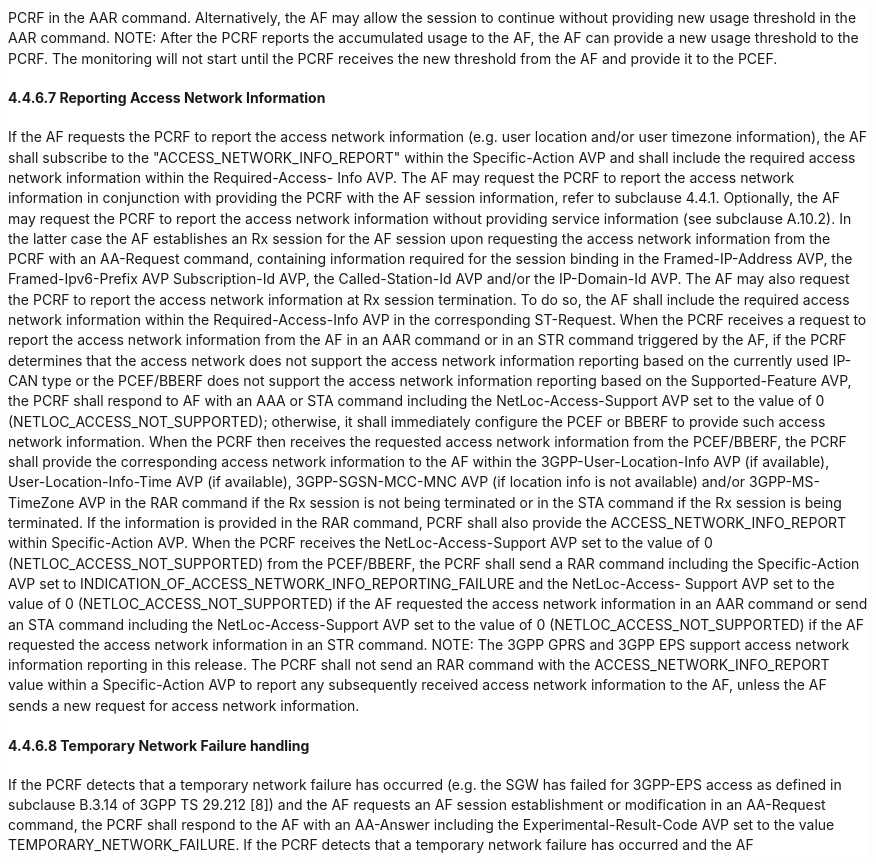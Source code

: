 PCRF in the AAR command. Alternatively, the AF may allow the session to
continue without providing new usage threshold in the AAR command.
NOTE: After the PCRF reports the accumulated usage to the AF, the AF can
provide a new usage threshold to the PCRF. The monitoring will not start until
the PCRF receives the new threshold from the AF and provide it to the PCEF.
#### 4.4.6.7 Reporting Access Network Information
If the AF requests the PCRF to report the access network information (e.g.
user location and/or user timezone information), the AF shall subscribe to the
\"ACCESS_NETWORK_INFO_REPORT\" within the Specific-Action AVP and shall
include the required access network information within the Required-Access-
Info AVP. The AF may request the PCRF to report the access network information
in conjunction with providing the PCRF with the AF session information, refer
to subclause 4.4.1. Optionally, the AF may request the PCRF to report the
access network information without providing service information (see
subclause A.10.2). In the latter case the AF establishes an Rx session for the
AF session upon requesting the access network information from the PCRF with
an AA-Request command, containing information required for the session binding
in the Framed-IP-Address AVP, the Framed-Ipv6-Prefix AVP Subscription-Id AVP,
the Called-Station-Id AVP and/or the IP-Domain-Id AVP.
The AF may also request the PCRF to report the access network information at
Rx session termination. To do so, the AF shall include the required access
network information within the Required-Access-Info AVP in the corresponding
ST-Request.
When the PCRF receives a request to report the access network information from
the AF in an AAR command or in an STR command triggered by the AF, if the PCRF
determines that the access network does not support the access network
information reporting based on the currently used IP-CAN type or the
PCEF/BBERF does not support the access network information reporting based on
the Supported-Feature AVP, the PCRF shall respond to AF with an AAA or STA
command including the NetLoc-Access-Support AVP set to the value of 0
(NETLOC_ACCESS_NOT_SUPPORTED); otherwise, it shall immediately configure the
PCEF or BBERF to provide such access network information.
When the PCRF then receives the requested access network information from the
PCEF/BBERF, the PCRF shall provide the corresponding access network
information to the AF within the 3GPP-User-Location-Info AVP (if available),
User-Location-Info-Time AVP (if available), 3GPP-SGSN-MCC-MNC AVP (if location
info is not available) and/or 3GPP-MS-TimeZone AVP in the RAR command if the
Rx session is not being terminated or in the STA command if the Rx session is
being terminated. If the information is provided in the RAR command, PCRF
shall also provide the ACCESS_NETWORK_INFO_REPORT within Specific-Action AVP.
When the PCRF receives the NetLoc-Access-Support AVP set to the value of 0
(NETLOC_ACCESS_NOT_SUPPORTED) from the PCEF/BBERF, the PCRF shall send a RAR
command including the Specific-Action AVP set to
INDICATION_OF_ACCESS_NETWORK_INFO_REPORTING_FAILURE and the NetLoc-Access-
Support AVP set to the value of 0 (NETLOC_ACCESS_NOT_SUPPORTED) if the AF
requested the access network information in an AAR command or send an STA
command including the NetLoc-Access-Support AVP set to the value of 0
(NETLOC_ACCESS_NOT_SUPPORTED) if the AF requested the access network
information in an STR command.
NOTE: The 3GPP GPRS and 3GPP EPS support access network information reporting
in this release.
The PCRF shall not send an RAR command with the ACCESS_NETWORK_INFO_REPORT
value within a Specific-Action AVP to report any subsequently received access
network information to the AF, unless the AF sends a new request for access
network information.
#### 4.4.6.8 Temporary Network Failure handling
If the PCRF detects that a temporary network failure has occurred (e.g. the
SGW has failed for 3GPP-EPS access as defined in subclause B.3.14 of 3GPP TS
29.212 [8]) and the AF requests an AF session establishment or modification in
an AA-Request command, the PCRF shall respond to the AF with an AA-Answer
including the Experimental-Result-Code AVP set to the value
TEMPORARY_NETWORK_FAILURE.
If the PCRF detects that a temporary network failure has occurred and the AF